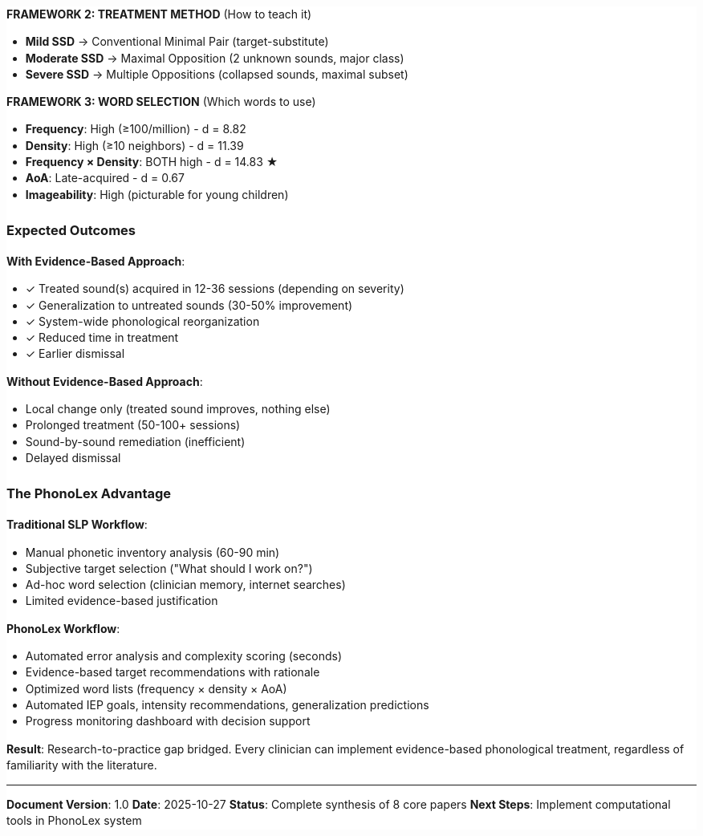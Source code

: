 **FRAMEWORK 2: TREATMENT METHOD** (How to teach it)
- **Mild SSD** → Conventional Minimal Pair (target-substitute)
- **Moderate SSD** → Maximal Opposition (2 unknown sounds, major class)
- **Severe SSD** → Multiple Oppositions (collapsed sounds, maximal subset)

**FRAMEWORK 3: WORD SELECTION** (Which words to use)
- **Frequency**: High (≥100/million) - d = 8.82
- **Density**: High (≥10 neighbors) - d = 11.39
- **Frequency × Density**: BOTH high - d = 14.83 ★
- **AoA**: Late-acquired - d = 0.67
- **Imageability**: High (picturable for young children)

### Expected Outcomes

**With Evidence-Based Approach**:
- ✓ Treated sound(s) acquired in 12-36 sessions (depending on severity)
- ✓ Generalization to untreated sounds (30-50% improvement)
- ✓ System-wide phonological reorganization
- ✓ Reduced time in treatment
- ✓ Earlier dismissal

**Without Evidence-Based Approach**:
- Local change only (treated sound improves, nothing else)
- Prolonged treatment (50-100+ sessions)
- Sound-by-sound remediation (inefficient)
- Delayed dismissal

### The PhonoLex Advantage

**Traditional SLP Workflow**:
- Manual phonetic inventory analysis (60-90 min)
- Subjective target selection ("What should I work on?")
- Ad-hoc word selection (clinician memory, internet searches)
- Limited evidence-based justification

**PhonoLex Workflow**:
- Automated error analysis and complexity scoring (seconds)
- Evidence-based target recommendations with rationale
- Optimized word lists (frequency × density × AoA)
- Automated IEP goals, intensity recommendations, generalization predictions
- Progress monitoring dashboard with decision support

**Result**: Research-to-practice gap bridged. Every clinician can implement evidence-based phonological treatment, regardless of familiarity with the literature.

---

**Document Version**: 1.0
**Date**: 2025-10-27
**Status**: Complete synthesis of 8 core papers
**Next Steps**: Implement computational tools in PhonoLex system
